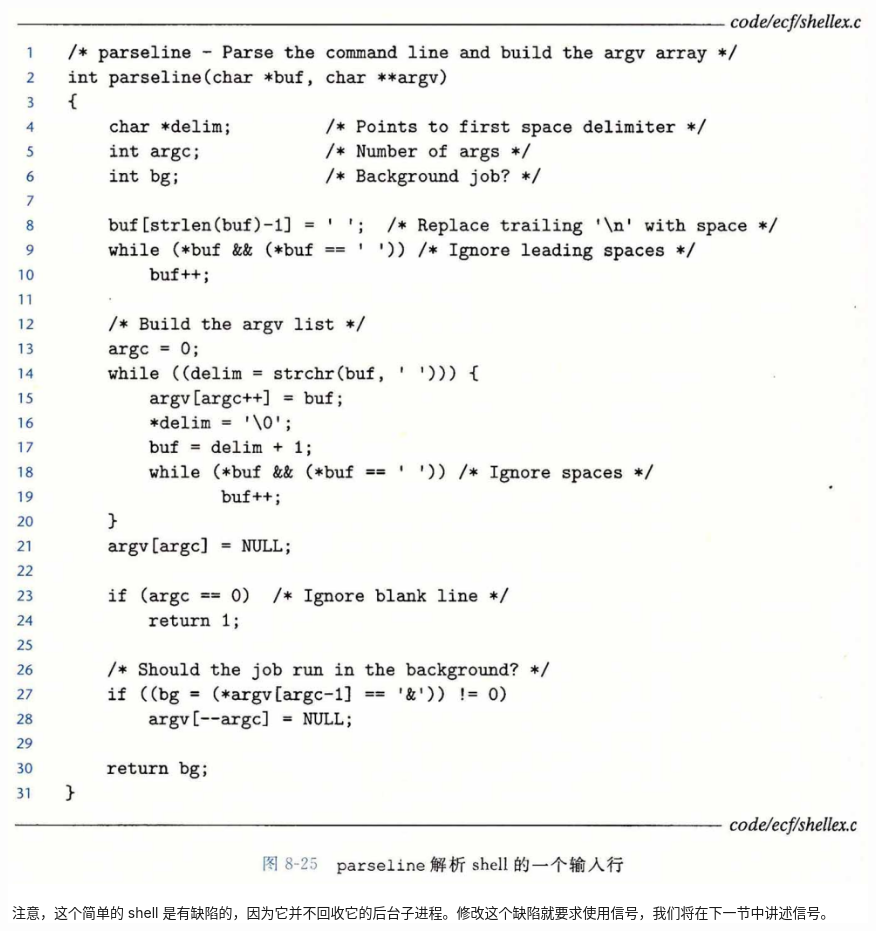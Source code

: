 ![04parseline解析shell的一个输入行](./markdownimage/04parseline解析shell的一个输入行.png)

​		注意，这个简单的 shell 是有缺陷的，因为它并不回收它的后台子进程。修改这个缺陷就要求使用信号，我们将在下一节中讲述信号。